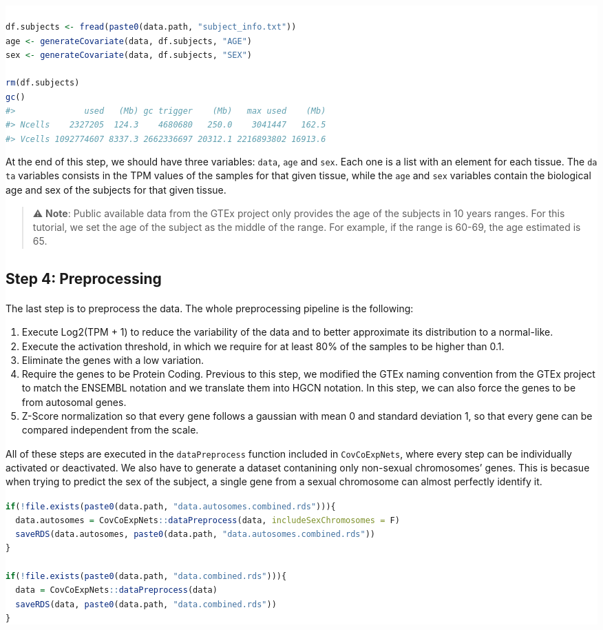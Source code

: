 ``` r

df.subjects <- fread(paste0(data.path, "subject_info.txt"))
age <- generateCovariate(data, df.subjects, "AGE")
sex <- generateCovariate(data, df.subjects, "SEX")
  
rm(df.subjects)
gc()
#>              used   (Mb) gc trigger    (Mb)   max used    (Mb)
#> Ncells    2327205  124.3    4680680   250.0    3041447   162.5
#> Vcells 1092774607 8337.3 2662336697 20312.1 2216893802 16913.6
```

At the end of this step, we should have three variables: `data`, `age`
and `sex`. Each one is a list with an element for each tissue. The
`data` variables consists in the TPM values of the samples for that
given tissue, while the `age` and `sex` variables contain the biological
age and sex of the subjects for that given tissue.

> :warning: **Note**: Public available data from the GTEx project only
> provides the age of the subjects in 10 years ranges. For this
> tutorial, we set the age of the subject as the middle of the range.
> For example, if the range is 60-69, the age estimated is 65.

Step 4: Preprocessing
---------------------

The last step is to preprocess the data. The whole preprocessing
pipeline is the following:

1.  Execute Log2(TPM + 1) to reduce the variability of the data and to
    better approximate its distribution to a normal-like.
2.  Execute the activation threshold, in which we require for at least
    80% of the samples to be higher than 0.1.
3.  Eliminate the genes with a low variation.
4.  Require the genes to be Protein Coding. Previous to this step, we
    modified the GTEx naming convention from the GTEx project to match
    the ENSEMBL notation and we translate them into HGCN notation. In
    this step, we can also force the genes to be from autosomal genes.
5.  Z-Score normalization so that every gene follows a gaussian with
    mean 0 and standard deviation 1, so that every gene can be compared
    independent from the scale.

All of these steps are executed in the `dataPreprocess` function
included in `CovCoExpNets`, where every step can be individually
activated or deactivated. We also have to generate a dataset contanining
only non-sexual chromosomes’ genes. This is becasue when trying to
predict the sex of the subject, a single gene from a sexual chromosome
can almost perfectly identify it.

``` r
if(!file.exists(paste0(data.path, "data.autosomes.combined.rds"))){
  data.autosomes = CovCoExpNets::dataPreprocess(data, includeSexChromosomes = F)
  saveRDS(data.autosomes, paste0(data.path, "data.autosomes.combined.rds"))
}

if(!file.exists(paste0(data.path, "data.combined.rds"))){
  data = CovCoExpNets::dataPreprocess(data)
  saveRDS(data, paste0(data.path, "data.combined.rds"))
}
```
